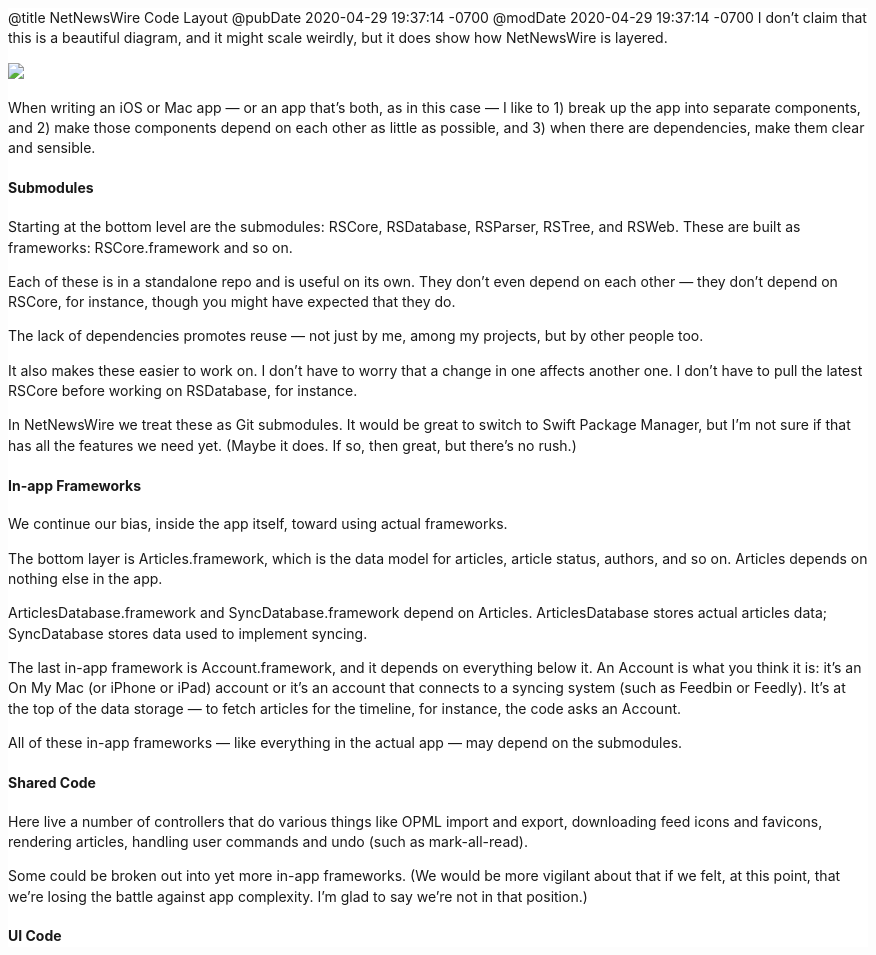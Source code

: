 @title NetNewsWire Code Layout
@pubDate 2020-04-29 19:37:14 -0700
@modDate 2020-04-29 19:37:14 -0700
I don’t claim that this is a beautiful diagram, and it might scale weirdly, but it does show how NetNewsWire is layered.

<img src="https://inessential.com/images/NNWCodeLayout.png" width="100%" />

When writing an iOS or Mac app — or an app that’s both, as in this case — I like to 1) break up the app into separate components, and 2) make those components depend on each other as little as possible, and 3) when there are dependencies, make them clear and sensible.

#### Submodules

Starting at the bottom level are the submodules: RSCore, RSDatabase, RSParser, RSTree, and RSWeb. These are built as frameworks: RSCore.framework and so on.

Each of these is in a standalone repo and is useful on its own. They don’t even depend on each other — they don’t depend on RSCore, for instance, though you might have expected that they do.

The lack of dependencies promotes reuse — not just by me, among my projects, but by other people too.

It also makes these easier to work on. I don’t have to worry that a change in one affects another one. I don’t have to pull the latest RSCore before working on RSDatabase, for instance.

In NetNewsWire we treat these as Git submodules. It would be great to switch to Swift Package Manager, but I’m not sure if that has all the features we need yet. (Maybe it does. If so, then great, but there’s no rush.)

#### In-app Frameworks

We continue our bias, inside the app itself, toward using actual frameworks.

The bottom layer is Articles.framework, which is the data model for articles, article status, authors, and so on. Articles depends on nothing else in the app.

ArticlesDatabase.framework and SyncDatabase.framework depend on Articles. ArticlesDatabase stores actual articles data; SyncDatabase stores data used to implement syncing.

The last in-app framework is Account.framework, and it depends on everything below it. An Account is what you think it is: it’s an On My Mac (or iPhone or iPad) account or it’s an account that connects to a syncing system (such as Feedbin or Feedly). It’s at the top of the data storage — to fetch articles for the timeline, for instance, the code asks an Account.

All of these in-app frameworks — like everything in the actual app — may depend on the submodules.

#### Shared Code

Here live a number of controllers that do various things like OPML import and export, downloading feed icons and favicons, rendering articles, handling user commands and undo (such as mark-all-read).

Some could be broken out into yet more in-app frameworks. (We would be more vigilant about that if we felt, at this point, that we’re losing the battle against app complexity. I’m glad to say we’re not in that position.)

#### UI Code
